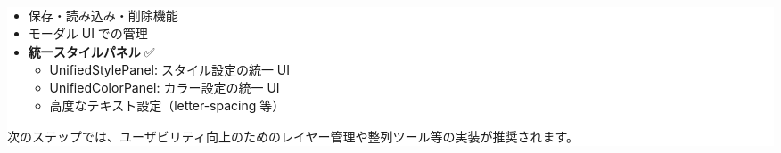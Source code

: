   - 保存・読み込み・削除機能
  - モーダル UI での管理
- **統一スタイルパネル** ✅
  - UnifiedStylePanel: スタイル設定の統一 UI
  - UnifiedColorPanel: カラー設定の統一 UI
  - 高度なテキスト設定（letter-spacing 等）

次のステップでは、ユーザビリティ向上のためのレイヤー管理や整列ツール等の実装が推奨されます。
